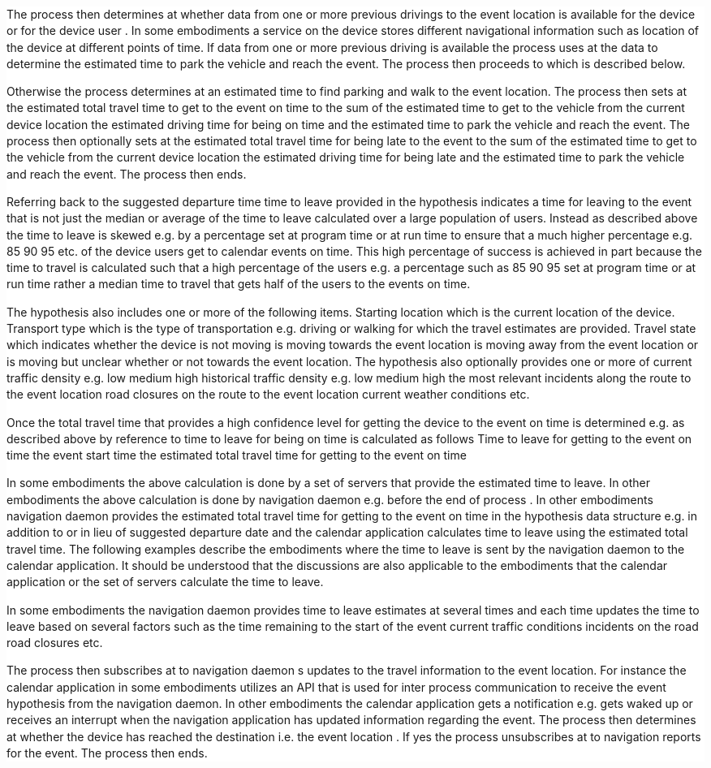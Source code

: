 The process then determines at whether data from one or more previous drivings to the event location is available for the device or for the device user . In some embodiments a service on the device stores different navigational information such as location of the device at different points of time. If data from one or more previous driving is available the process uses at the data to determine the estimated time to park the vehicle and reach the event. The process then proceeds to which is described below.

Otherwise the process determines at an estimated time to find parking and walk to the event location. The process then sets at the estimated total travel time to get to the event on time to the sum of the estimated time to get to the vehicle from the current device location the estimated driving time for being on time and the estimated time to park the vehicle and reach the event. The process then optionally sets at the estimated total travel time for being late to the event to the sum of the estimated time to get to the vehicle from the current device location the estimated driving time for being late and the estimated time to park the vehicle and reach the event. The process then ends.

Referring back to the suggested departure time time to leave provided in the hypothesis indicates a time for leaving to the event that is not just the median or average of the time to leave calculated over a large population of users. Instead as described above the time to leave is skewed e.g. by a percentage set at program time or at run time to ensure that a much higher percentage e.g. 85 90 95 etc. of the device users get to calendar events on time. This high percentage of success is achieved in part because the time to travel is calculated such that a high percentage of the users e.g. a percentage such as 85 90 95 set at program time or at run time rather a median time to travel that gets half of the users to the events on time.

The hypothesis also includes one or more of the following items. Starting location which is the current location of the device. Transport type which is the type of transportation e.g. driving or walking for which the travel estimates are provided. Travel state which indicates whether the device is not moving is moving towards the event location is moving away from the event location or is moving but unclear whether or not towards the event location. The hypothesis also optionally provides one or more of current traffic density e.g. low medium high historical traffic density e.g. low medium high the most relevant incidents along the route to the event location road closures on the route to the event location current weather conditions etc.

Once the total travel time that provides a high confidence level for getting the device to the event on time is determined e.g. as described above by reference to time to leave for being on time is calculated as follows Time to leave for getting to the event on time the event start time the estimated total travel time for getting to the event on time

In some embodiments the above calculation is done by a set of servers that provide the estimated time to leave. In other embodiments the above calculation is done by navigation daemon e.g. before the end of process . In other embodiments navigation daemon provides the estimated total travel time for getting to the event on time in the hypothesis data structure e.g. in addition to or in lieu of suggested departure date and the calendar application calculates time to leave using the estimated total travel time. The following examples describe the embodiments where the time to leave is sent by the navigation daemon to the calendar application. It should be understood that the discussions are also applicable to the embodiments that the calendar application or the set of servers calculate the time to leave.

In some embodiments the navigation daemon provides time to leave estimates at several times and each time updates the time to leave based on several factors such as the time remaining to the start of the event current traffic conditions incidents on the road road closures etc.

The process then subscribes at to navigation daemon s updates to the travel information to the event location. For instance the calendar application in some embodiments utilizes an API that is used for inter process communication to receive the event hypothesis from the navigation daemon. In other embodiments the calendar application gets a notification e.g. gets waked up or receives an interrupt when the navigation application has updated information regarding the event. The process then determines at whether the device has reached the destination i.e. the event location . If yes the process unsubscribes at to navigation reports for the event. The process then ends.
